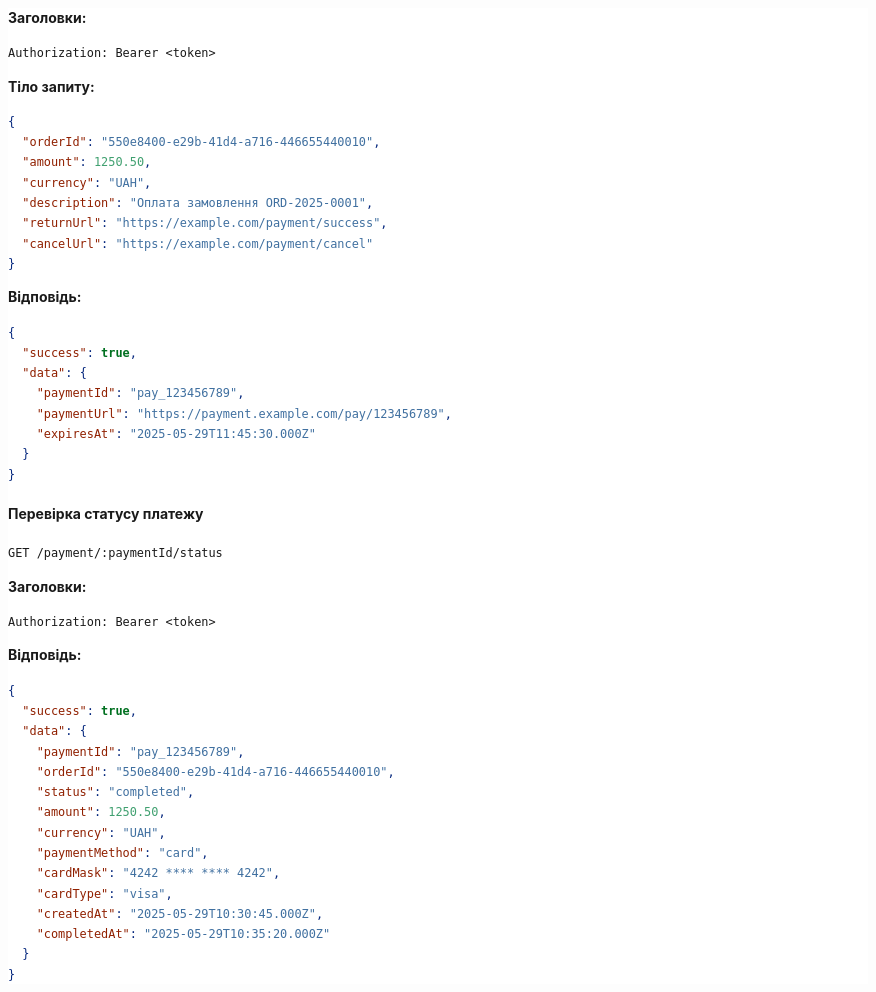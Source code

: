 **Заголовки:**

```
Authorization: Bearer <token>
```

**Тіло запиту:**

```json
{
  "orderId": "550e8400-e29b-41d4-a716-446655440010",
  "amount": 1250.50,
  "currency": "UAH",
  "description": "Оплата замовлення ORD-2025-0001",
  "returnUrl": "https://example.com/payment/success",
  "cancelUrl": "https://example.com/payment/cancel"
}
```

**Відповідь:**

```json
{
  "success": true,
  "data": {
    "paymentId": "pay_123456789",
    "paymentUrl": "https://payment.example.com/pay/123456789",
    "expiresAt": "2025-05-29T11:45:30.000Z"
  }
}
```

#### Перевірка статусу платежу

```
GET /payment/:paymentId/status
```

**Заголовки:**

```
Authorization: Bearer <token>
```

**Відповідь:**

```json
{
  "success": true,
  "data": {
    "paymentId": "pay_123456789",
    "orderId": "550e8400-e29b-41d4-a716-446655440010",
    "status": "completed",
    "amount": 1250.50,
    "currency": "UAH",
    "paymentMethod": "card",
    "cardMask": "4242 **** **** 4242",
    "cardType": "visa",
    "createdAt": "2025-05-29T10:30:45.000Z",
    "completedAt": "2025-05-29T10:35:20.000Z"
  }
}
```
